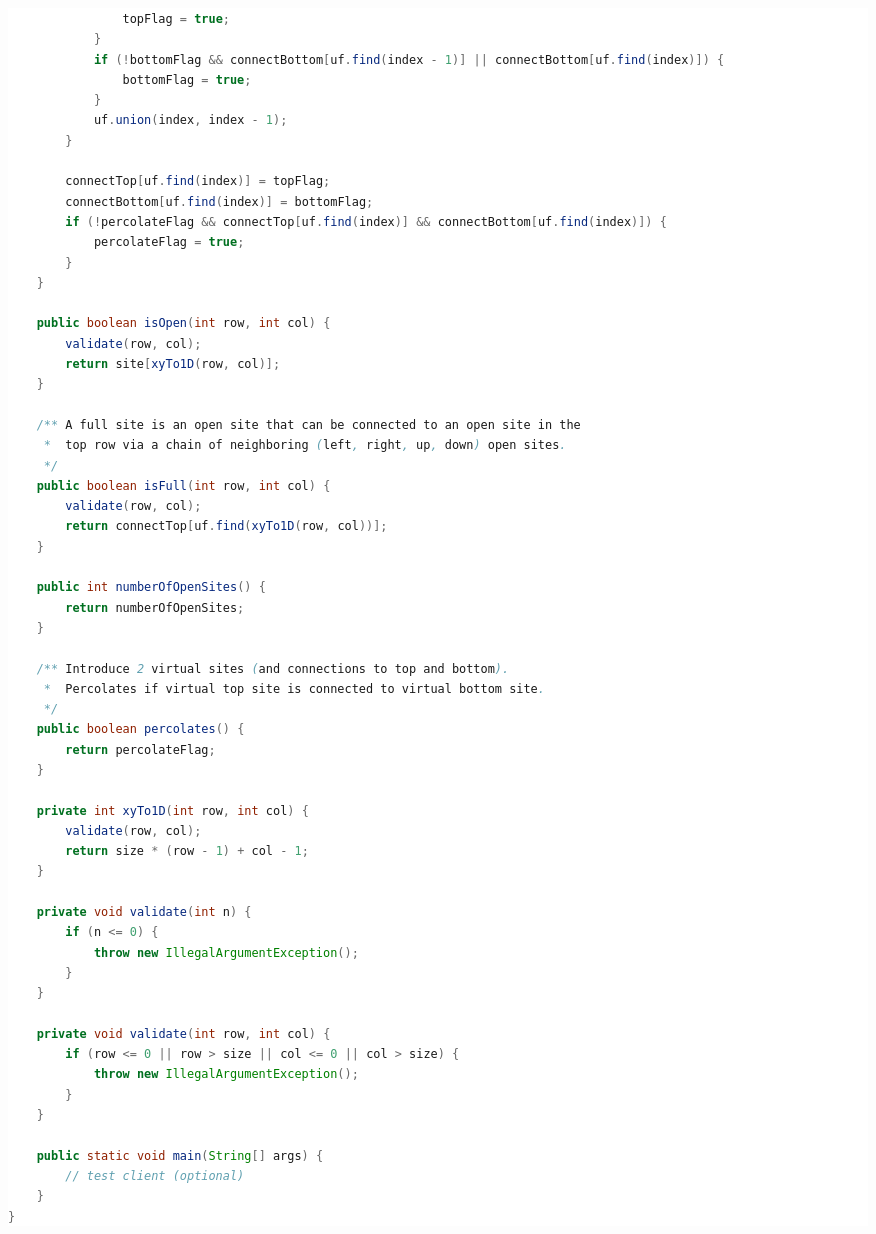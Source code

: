 ```java
                topFlag = true;
            }
            if (!bottomFlag && connectBottom[uf.find(index - 1)] || connectBottom[uf.find(index)]) {
                bottomFlag = true;
            }
            uf.union(index, index - 1);
        }

        connectTop[uf.find(index)] = topFlag;
        connectBottom[uf.find(index)] = bottomFlag;
        if (!percolateFlag && connectTop[uf.find(index)] && connectBottom[uf.find(index)]) {
            percolateFlag = true;
        }
    }

    public boolean isOpen(int row, int col) {
        validate(row, col);
        return site[xyTo1D(row, col)];
    }

    /** A full site is an open site that can be connected to an open site in the
     *  top row via a chain of neighboring (left, right, up, down) open sites.
     */
    public boolean isFull(int row, int col) {
        validate(row, col);
        return connectTop[uf.find(xyTo1D(row, col))];
    }

    public int numberOfOpenSites() {
        return numberOfOpenSites;
    }

    /** Introduce 2 virtual sites (and connections to top and bottom).
     *  Percolates if virtual top site is connected to virtual bottom site.
     */
    public boolean percolates() {
        return percolateFlag;
    }

    private int xyTo1D(int row, int col) {
        validate(row, col);
        return size * (row - 1) + col - 1;
    }

    private void validate(int n) {
        if (n <= 0) {
            throw new IllegalArgumentException();
        }
    }

    private void validate(int row, int col) {
        if (row <= 0 || row > size || col <= 0 || col > size) {
            throw new IllegalArgumentException();
        }
    }

    public static void main(String[] args) {
        // test client (optional)
    }
}
```
